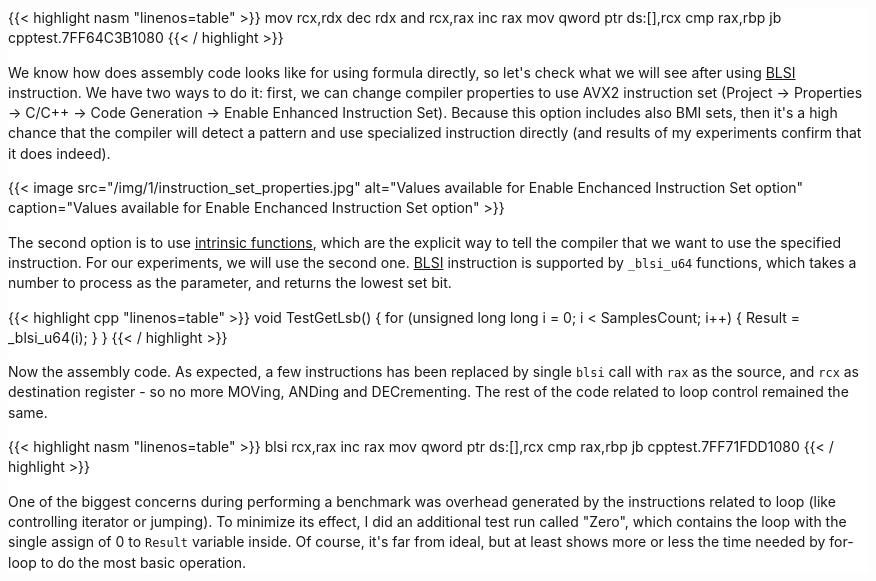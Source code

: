 {{< highlight nasm "linenos=table" >}}
mov rcx,rdx
dec rdx
and rcx,rax
inc rax
mov qword ptr ds:[<unsigned __int64 volatile Result>],rcx
cmp rax,rbp
jb cpptest.7FF64C3B1080
{{< / highlight >}}

We know how does assembly code looks like for using formula directly, so let's check what we will see after using [BLSI](https://www.felixcloutier.com/x86/BLSI) instruction. We have two ways to do it: first, we can change compiler properties to use AVX2 instruction set (Project -> Properties -> C/C++ -> Code Generation -> Enable Enhanced Instruction Set). Because this option includes also BMI sets, then it's a high chance that the compiler will detect a pattern and use specialized instruction directly (and results of my experiments confirm that it does indeed).

{{< image
src="/img/1/instruction_set_properties.jpg"
alt="Values available for Enable Enchanced Instruction Set option"
caption="Values available for Enable Enchanced Instruction Set option" >}}

The second option is to use [intrinsic functions](https://docs.microsoft.com/en-us/cpp/intrinsics/x64-amd64-intrinsics-list?view=vs-2019), which are the explicit way to tell the compiler that we want to use the specified instruction. For our experiments, we will use the second one. [BLSI](https://www.felixcloutier.com/x86/BLSI) instruction is supported by `_blsi_u64` functions, which takes a number to process as the parameter, and returns the lowest set bit.

{{< highlight cpp "linenos=table" >}}
void TestGetLsb()
{
    for (unsigned long long i = 0; i < SamplesCount; i++)
    {
        Result = _blsi_u64(i);
    }
}
{{< / highlight >}}

Now the assembly code. As expected, a few instructions has been replaced by single `blsi` call with `rax` as the source, and `rcx` as destination register - so no more MOVing, ANDing and DECrementing. The rest of the code related to loop control remained the same.

{{< highlight nasm "linenos=table" >}}
blsi rcx,rax
inc rax
mov qword ptr ds:[<unsigned __int64 volatile Result>],rcx
cmp rax,rbp
jb cpptest.7FF71FDD1080
{{< / highlight >}}

One of the biggest concerns during performing a benchmark was overhead generated by the instructions related to loop (like controlling iterator or jumping). To minimize its effect, I did an additional test run called "Zero", which contains the loop with the single assign of 0 to `Result` variable inside. Of course, it's far from ideal, but at least shows more or less the time needed by for-loop to do the most basic operation.
